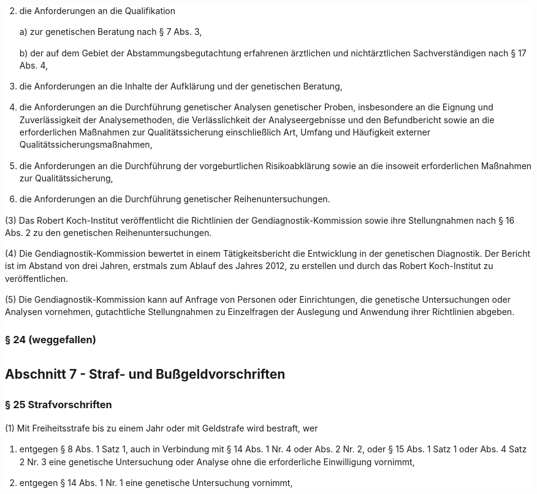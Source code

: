 



2.  die Anforderungen an die Qualifikation

    a)  zur genetischen Beratung nach § 7 Abs. 3,


    b)  der auf dem Gebiet der Abstammungsbegutachtung erfahrenen ärztlichen und nichtärztlichen Sachverständigen nach § 17 Abs. 4,





3.  die Anforderungen an die Inhalte der Aufklärung und der genetischen Beratung,


4.  die Anforderungen an die Durchführung genetischer Analysen genetischer Proben, insbesondere an die Eignung und Zuverlässigkeit der Analysemethoden, die Verlässlichkeit der Analyseergebnisse und den Befundbericht sowie an die erforderlichen Maßnahmen zur Qualitätssicherung einschließlich Art, Umfang und Häufigkeit externer Qualitätssicherungsmaßnahmen,


5.  die Anforderungen an die Durchführung der vorgeburtlichen Risikoabklärung sowie an die insoweit erforderlichen Maßnahmen zur Qualitätssicherung,


6.  die Anforderungen an die Durchführung genetischer Reihenuntersuchungen.




(3) Das Robert Koch-Institut veröffentlicht die Richtlinien der Gendiagnostik-Kommission sowie ihre Stellungnahmen nach § 16 Abs. 2 zu den genetischen Reihenuntersuchungen.

(4) Die Gendiagnostik-Kommission bewertet in einem Tätigkeitsbericht die Entwicklung in der genetischen Diagnostik. Der Bericht ist im Abstand von drei Jahren, erstmals zum Ablauf des Jahres 2012, zu erstellen und durch das Robert Koch-Institut zu veröffentlichen.

(5) Die Gendiagnostik-Kommission kann auf Anfrage von Personen oder Einrichtungen, die genetische Untersuchungen oder Analysen vornehmen, gutachtliche Stellungnahmen zu Einzelfragen der Auslegung und Anwendung ihrer Richtlinien abgeben.


### § 24 (weggefallen)



## Abschnitt 7 - Straf- und Bußgeldvorschriften


### § 25 Strafvorschriften

(1) Mit Freiheitsstrafe bis zu einem Jahr oder mit Geldstrafe wird bestraft, wer

1.  entgegen § 8 Abs. 1 Satz 1, auch in Verbindung mit § 14 Abs. 1 Nr. 4 oder Abs. 2 Nr. 2, oder § 15 Abs. 1 Satz 1 oder Abs. 4 Satz 2 Nr. 3 eine genetische Untersuchung oder Analyse ohne die erforderliche Einwilligung vornimmt,


2.  entgegen § 14 Abs. 1 Nr. 1 eine genetische Untersuchung vornimmt,

